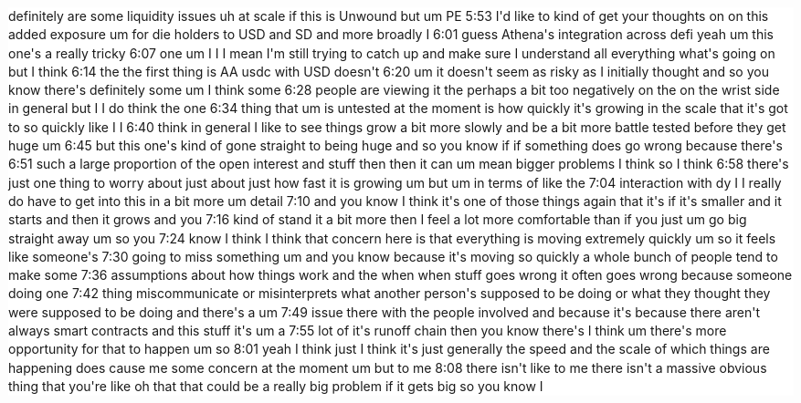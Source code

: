 definitely are some liquidity issues uh at scale if this is Unwound but um PE
5:53
I'd like to kind of get your thoughts on on this added exposure um for die holders to USD and SD and more broadly I
6:01
guess Athena's integration across defi yeah um this one's a really tricky
6:07
one um I I I mean I'm still trying to catch up and make sure I understand all everything what's going on but I think
6:14
the the first thing is AA usdc with USD doesn't
6:20
um it doesn't seem as risky as I initially thought and so you know there's definitely some um I think some
6:28
people are viewing it the perhaps a bit too negatively on the on the wrist side in general but I I do think the one
6:34
thing that um is untested at the moment is how quickly it's growing in the scale that it's got to so quickly like I I
6:40
think in general I like to see things grow a bit more slowly and be a bit more battle tested before they get huge um
6:45
but this one's kind of gone straight to being huge and so you know if if something does go wrong because there's
6:51
such a large proportion of the open interest and stuff then then it can um mean bigger problems I think so I think
6:58
there's just one thing to worry about just about just how fast it is growing um but um in terms of like the
7:04
interaction with dy I I really do have to get into this in a bit more um detail
7:10
and you know I think it's one of those things again that it's if it's smaller and it starts and then it grows and you
7:16
kind of stand it a bit more then I feel a lot more comfortable than if you just um go big straight away um so you
7:24
know I think I think that concern here is that everything is moving extremely quickly um so it feels like someone's
7:30
going to miss something um and you know because it's moving so quickly a whole bunch of people tend to make some
7:36
assumptions about how things work and the when when stuff goes wrong it often goes wrong because someone doing one
7:42
thing miscommunicate or misinterprets what another person's supposed to be doing or what they thought they were supposed to be doing and there's a um
7:49
issue there with the people involved and because it's because there aren't always smart contracts and this stuff it's um a
7:55
lot of it's runoff chain then you know there's I think um there's more opportunity for that to happen um so
8:01
yeah I think just I think it's just generally the speed and the scale of which things are happening does cause me some concern at the moment um but to me
8:08
there isn't like to me there isn't a massive obvious thing that you're like oh that that could be a really big problem if it gets big so you know I